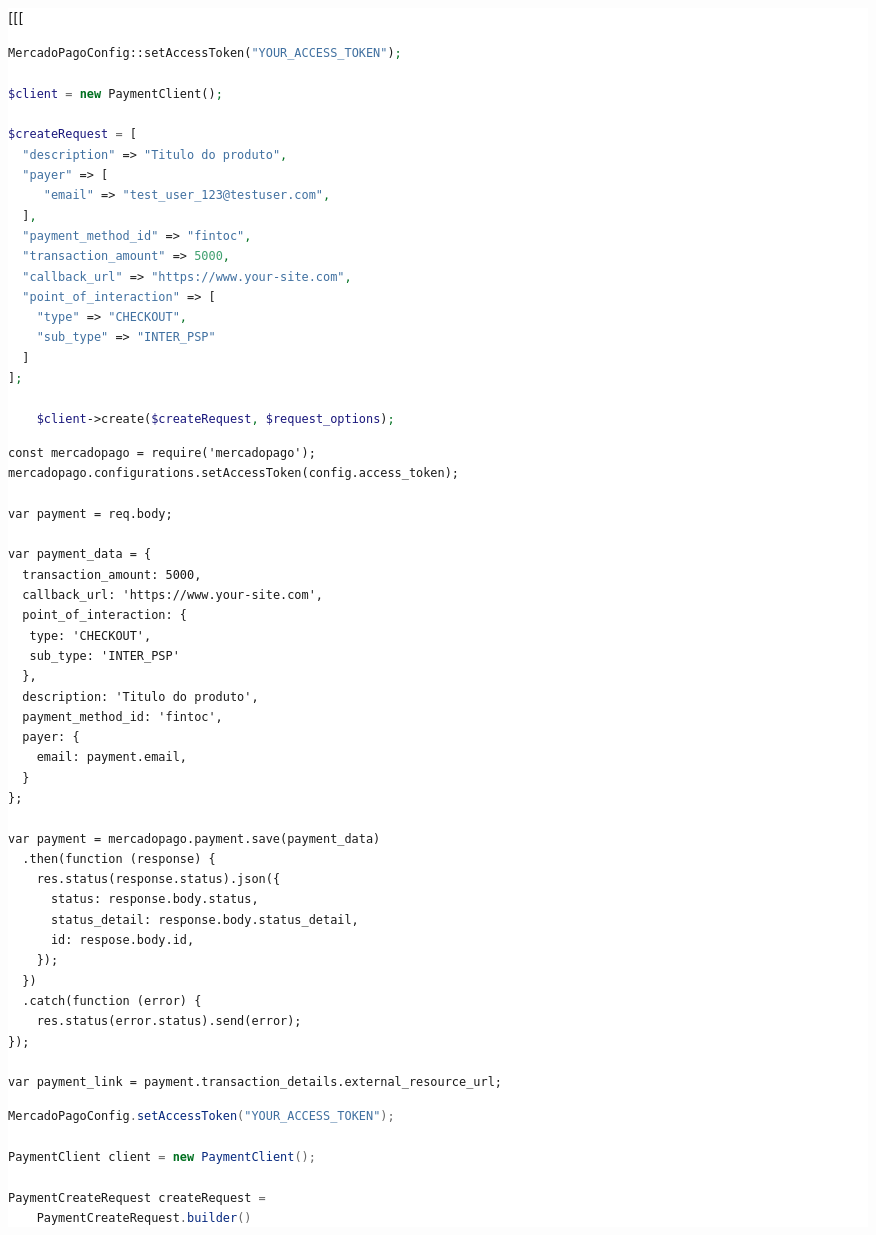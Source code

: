 [[[
```php
MercadoPagoConfig::setAccessToken("YOUR_ACCESS_TOKEN");
    
$client = new PaymentClient();

$createRequest = [
  "description" => "Titulo do produto",
  "payer" => [
     "email" => "test_user_123@testuser.com",
  ],
  "payment_method_id" => "fintoc",
  "transaction_amount" => 5000,
  "callback_url" => "https://www.your-site.com",
  "point_of_interaction" => [
    "type" => "CHECKOUT",
    "sub_type" => "INTER_PSP"
  ]
];

    $client->create($createRequest, $request_options);

```
```node
const mercadopago = require('mercadopago');
mercadopago.configurations.setAccessToken(config.access_token);

var payment = req.body;

var payment_data = {
  transaction_amount: 5000,
  callback_url: 'https://www.your-site.com',
  point_of_interaction: {
   type: 'CHECKOUT',
   sub_type: 'INTER_PSP'
  },
  description: 'Titulo do produto',
  payment_method_id: 'fintoc',
  payer: {
    email: payment.email,
  }
};

var payment = mercadopago.payment.save(payment_data)
  .then(function (response) {
    res.status(response.status).json({
      status: response.body.status,
      status_detail: response.body.status_detail,
      id: respose.body.id,
    });
  })
  .catch(function (error) {
    res.status(error.status).send(error);
});

var payment_link = payment.transaction_details.external_resource_url;

```
```java
MercadoPagoConfig.setAccessToken("YOUR_ACCESS_TOKEN");

PaymentClient client = new PaymentClient();

PaymentCreateRequest createRequest =
    PaymentCreateRequest.builder()
```